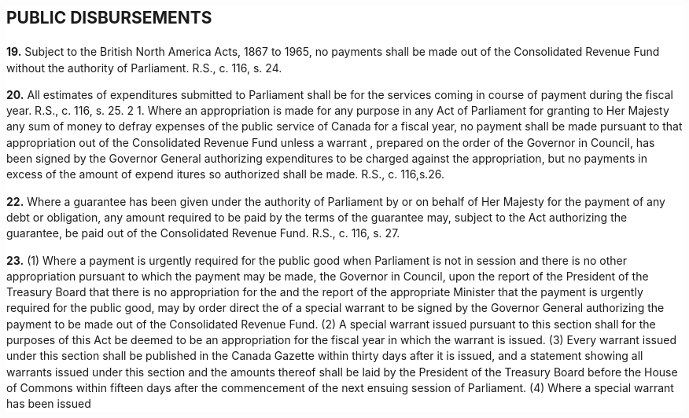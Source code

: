 ## PUBLIC DISBURSEMENTS

**19.** Subject to the British North America
Acts, 1867 to 1965, no payments shall be made
out of the Consolidated Revenue Fund
without the authority of Parliament. R.S., c.
116, s. 24.

**20.** All estimates of expenditures submitted
to Parliament shall be for the services coming
in course of payment during the fiscal year.
R.S., c. 116, s. 25.
2 1. Where an appropriation is made for
any purpose in any Act of Parliament for
granting to Her Majesty any sum of money
to defray expenses of the public service of
Canada for a fiscal year, no payment shall be
made pursuant to that appropriation out of
the Consolidated Revenue Fund unless a
warrant , prepared on the order of the Governor
in Council, has been signed by the Governor
General authorizing expenditures to be
charged against the appropriation, but no
payments in excess of the amount of expend
itures so authorized shall be made. R.S., c.
116,s.26.

**22.** Where a guarantee has been given
under the authority of Parliament by or on
behalf of Her Majesty for the payment of
any debt or obligation, any amount required
to be paid by the terms of the guarantee may,
subject to the Act authorizing the guarantee,
be paid out of the Consolidated Revenue
Fund. R.S., c. 116, s. 27.

**23.** (1) Where a payment is urgently
required for the public good when Parliament
is not in session and there is no other
appropriation pursuant to which the payment
may be made, the Governor in Council, upon
the report of the President of the Treasury
Board that there is no appropriation for the
and the report of the appropriate
Minister that the payment is urgently required
for the public good, may by order direct the
of a special warrant to be signed
by the Governor General authorizing the
payment to be made out of the Consolidated
Revenue Fund.
(2) A special warrant issued pursuant to
this section shall for the purposes of this Act
be deemed to be an appropriation for the
fiscal year in which the warrant is issued.
(3) Every warrant issued under this section
shall be published in the Canada Gazette
within thirty days after it is issued, and a
statement showing all warrants issued under
this section and the amounts thereof shall be
laid by the President of the Treasury Board
before the House of Commons within fifteen
days after the commencement of the next
ensuing session of Parliament.
(4) Where a special warrant has been issued